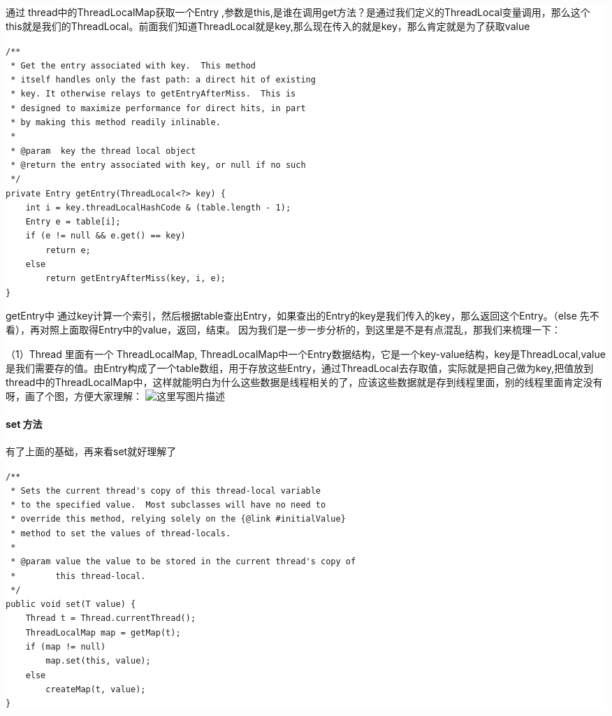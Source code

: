 通过 thread中的ThreadLocalMap获取一个Entry ,参数是this,是谁在调用get方法？是通过我们定义的ThreadLocal变量调用，那么这个this就是我们的ThreadLocal。前面我们知道ThreadLocal就是key,那么现在传入的就是key，那么肯定就是为了获取value

```
/**
 * Get the entry associated with key.  This method
 * itself handles only the fast path: a direct hit of existing
 * key. It otherwise relays to getEntryAfterMiss.  This is
 * designed to maximize performance for direct hits, in part
 * by making this method readily inlinable.
 *
 * @param  key the thread local object
 * @return the entry associated with key, or null if no such
 */
private Entry getEntry(ThreadLocal<?> key) {
    int i = key.threadLocalHashCode & (table.length - 1);
    Entry e = table[i];
    if (e != null && e.get() == key)
        return e;
    else
        return getEntryAfterMiss(key, i, e);
}
```

getEntry中 通过key计算一个索引，然后根据table查出Entry，如果查出的Entry的key是我们传入的key，那么返回这个Entry。（else 先不看），再对照上面取得Entry中的value，返回，结束。
因为我们是一步一步分析的，到这里是不是有点混乱，那我们来梳理一下：

（1）Thread 里面有一个 ThreadLocalMap, ThreadLocalMap中一个Entry数据结构，它是一个key-value结构，key是ThreadLocal,value是我们需要存的值。由Entry构成了一个table数组，用于存放这些Entry，通过ThreadLocal去存取值，实际就是把自己做为key,把值放到thread中的ThreadLocalMap中，这样就能明白为什么这些数据是线程相关的了，应该这些数据就是存到线程里面，别的线程里面肯定没有呀，画了个图，方便大家理解：
![这里写图片描述](http://img.blog.ztgreat.cn/document/juc/20170910221431823.png)

####  set 方法
有了上面的基础，再来看set就好理解了

```
/**
 * Sets the current thread's copy of this thread-local variable
 * to the specified value.  Most subclasses will have no need to
 * override this method, relying solely on the {@link #initialValue}
 * method to set the values of thread-locals.
 *
 * @param value the value to be stored in the current thread's copy of
 *        this thread-local.
 */
public void set(T value) {
    Thread t = Thread.currentThread();
    ThreadLocalMap map = getMap(t);
    if (map != null)
        map.set(this, value);
    else
        createMap(t, value);
}
```
